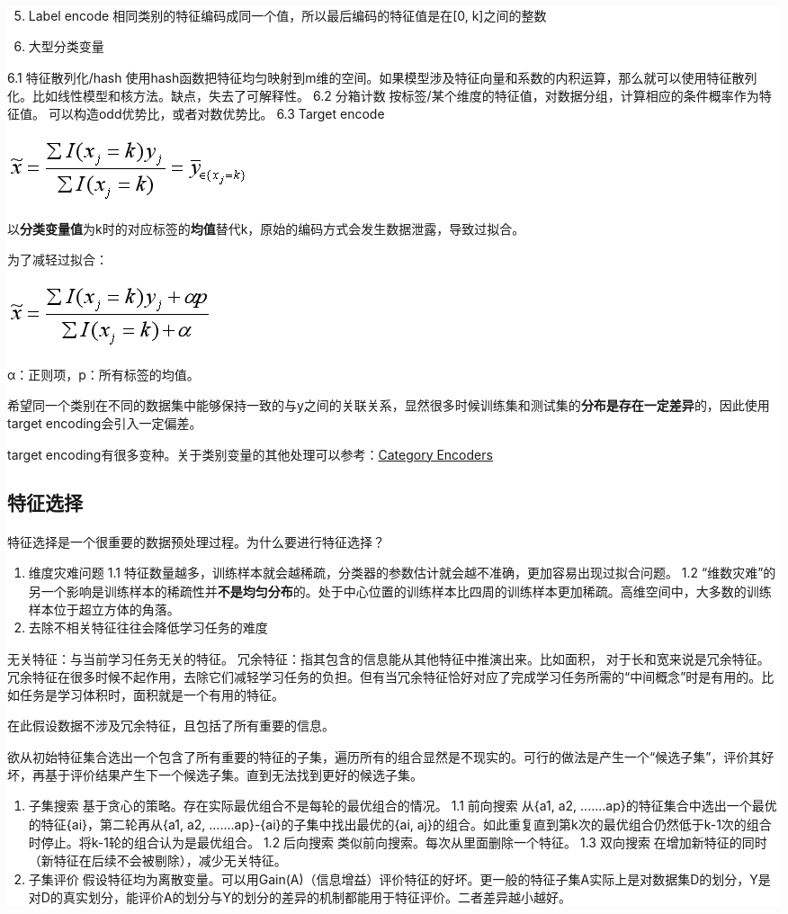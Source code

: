 5. Label encode
  相同类别的特征编码成同一个值，所以最后编码的特征值是在[0, k]之间的整数

6. 大型分类变量

  6.1 特征散列化/hash
  使用hash函数把特征均匀映射到m维的空间。如果模型涉及特征向量和系数的内积运算，那么就可以使用特征散列化。比如线性模型和核方法。缺点，失去了可解释性。
  6.2 分箱计数
  按标签/某个维度的特征值，对数据分组，计算相应的条件概率作为特征值。
  可以构造odd优势比，或者对数优势比。
  6.3 Target encode

  ![img](assets/wps20.png)

  以**分类变量值**为k时的对应标签的**均值**替代k，原始的编码方式会发生数据泄露，导致过拟合。

  为了减轻过拟合：

  ![img](assets/wps21.png)

  α：正则项，p：所有标签的均值。

  希望同一个类别在不同的数据集中能够保持一致的与y之间的关联关系，显然很多时候训练集和测试集的**分布是存在一定差异**的，因此使用target encoding会引入一定偏差。

  target encoding有很多变种。关于类别变量的其他处理可以参考：[Category Encoders](http://contrib.scikit-learn.org/category_encoders/index.html)

## 特征选择

特征选择是一个很重要的数据预处理过程。为什么要进行特征选择？

1. 维度灾难问题
   1.1 特征数量越多，训练样本就会越稀疏，分类器的参数估计就会越不准确，更加容易出现过拟合问题。
   1.2 “维数灾难”的另一个影响是训练样本的稀疏性并**不是均匀分布**的。处于中心位置的训练样本比四周的训练样本更加稀疏。高维空间中，大多数的训练样本位于超立方体的角落。
2. 去除不相关特征往往会降低学习任务的难度

无关特征：与当前学习任务无关的特征。
冗余特征：指其包含的信息能从其他特征中推演出来。比如面积， 对于长和宽来说是冗余特征。冗余特征在很多时候不起作用，去除它们减轻学习任务的负担。但有当冗余特征恰好对应了完成学习任务所需的“中间概念”时是有用的。比如任务是学习体积时，面积就是一个有用的特征。

在此假设数据不涉及冗余特征，且包括了所有重要的信息。

欲从初始特征集合选出一个包含了所有重要的特征的子集，遍历所有的组合显然是不现实的。可行的做法是产生一个“候选子集”，评价其好坏，再基于评价结果产生下一个候选子集。直到无法找到更好的候选子集。

1. 子集搜索
   基于贪心的策略。存在实际最优组合不是每轮的最优组合的情况。
   1.1 前向搜索
   从{a1, a2, .......ap}的特征集合中选出一个最优的特征{ai}，第二轮再从{a1, a2, .......ap}-{ai}的子集中找出最优的{ai, aj}的组合。如此重复直到第k次的最优组合仍然低于k-1次的组合时停止。将k-1轮的组合认为是最优组合。
   1.2 后向搜索
   类似前向搜索。每次从里面删除一个特征。
   1.3 双向搜索
   在增加新特征的同时（新特征在后续不会被剔除），减少无关特征。
2. 子集评价
   假设特征均为离散变量。可以用Gain(A)（信息增益）评价特征的好坏。更一般的特征子集A实际上是对数据集D的划分，Y是对D的真实划分，能评价A的划分与Y的划分的差异的机制都能用于特征评价。二者差异越小越好。

